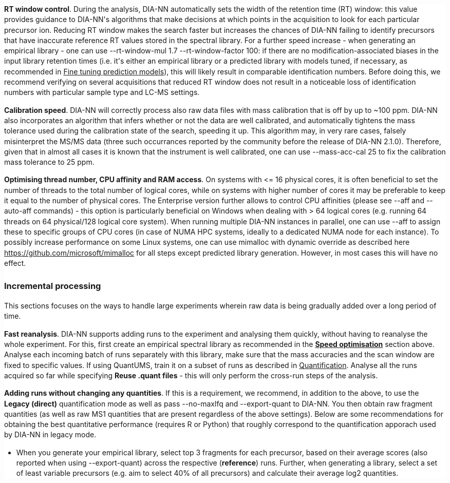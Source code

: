 **RT window control**. During the analysis, DIA-NN automatically sets the width of the retention time (RT) window: this value provides guidance to DIA-NN's algorithms that make decisions at which points in the acquisition to look for each particular precursor ion. Reducing RT window makes the search faster but increases the chances of DIA-NN failing to identify precursors that have inaccurate reference RT values stored in the spectral library. For a further speed increase - when generating an empirical library - one can use --rt-window-mul 1.7 --rt-window-factor 100: if there are no modification-associated biases in the input library retention times (i.e. it's either an empirical library or a predicted library with models tuned, if necessary, as recommended in [Fine tuning prediction models](#fine-tuning-prediction-models)), this will likely result in comparable identification numbers. Before doing this, we recommend verifying on several acquisitions that reduced RT window does not result in a noticeable loss of identification numbers with particular sample type and LC-MS settings.   

**Calibration speed**. DIA-NN will correctly process also raw data files with mass calibration that is off by up to ~100 ppm. DIA-NN also incorporates an algorithm that infers whether or not the data are well calibrated, and automatically tightens the mass tolerance used during the calibration state of the search, speeding it up. This algorithm may, in very rare cases, falsely misinterpret the MS/MS data (three such occurrances reported by the community before the release of DIA-NN 2.1.0). Therefore, given that in almost all cases it is known that the instrument is well calibrated, one can use --mass-acc-cal 25 to fix the calibration mass tolerance to 25 ppm.  

**Optimising thread number, CPU affinity and RAM access**. On systems with <= 16 physical cores, it is often beneficial to set the number of threads to the total number of logical cores, while on systems with higher number of cores it may be preferable to keep it equal to the number of physical cores. The Enterprise version further allows to control CPU affinities (please see --aff and --auto-aff commands) - this option is particularly beneficial on Windows when dealing with > 64 logical cores (e.g. running 64 threads on 64 physical/128 logical core system). When running multiple DIA-NN instances in parallel, one can use --aff to assign these to specific groups of CPU cores (in case of NUMA HPC systems, ideally to a dedicated NUMA node for each instance). To possibly increase performance on some Linux systems, one can use mimalloc with dynamic override as described here https://github.com/microsoft/mimalloc for all steps except predicted library generation. However, in most cases this will have no effect. 
 
### Incremental processing

This sections focuses on the ways to handle large experiments wherein raw data is being gradually added over a long period of time. 

**Fast reanalysis**. DIA-NN supports adding runs to the experiment and analysing them quickly, without having to reanalyse the whole experiment. For this, first create an empirical spectral library as recommended in the **[Speed optimisation](#speed-optimisation)** section above. Analyse each incoming batch of runs separately with this library, make sure that the mass accuracies and the scan window are fixed to specific values. If using QuantUMS, train it on a subset of runs as described in [Quantification](#quantification). Analyse all the runs acquired so far while specifying **Reuse .quant files** - this will only perform the cross-run steps of the analysis. 

**Adding runs without changing any quantities**. If this is a requirement, we recommend, in addition to the above, to use the **Legacy (direct)** quantification mode as well as pass --no-maxlfq and --export-quant to DIA-NN. You then obtain raw fragment quantities (as well as raw MS1 quantities that are present regardless of the above settings). Below are some recommendations for obtaining the best quantitative performance (requires R or Python) that roughly correspond to the quantification apporach used by DIA-NN in legacy mode.
* When you generate your empirical library, select top 3 fragments for each precursor, based on their average scores (also reported when using --export-quant) across the respective (**reference**) runs. Further, when generating a library, select a set of least variable precursors (e.g. aim to select 40% of all precursors) and calculate their average log2 quantities. 
